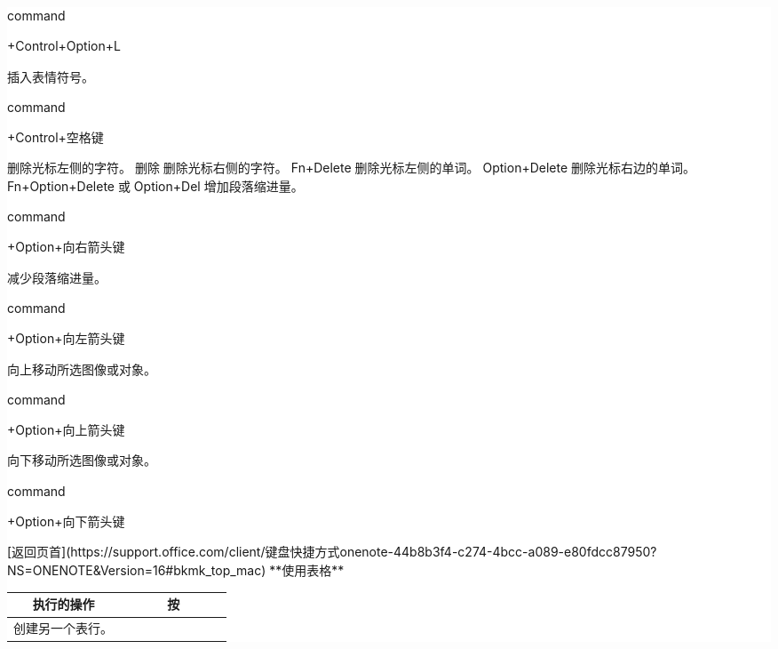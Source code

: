 <td><p>command</p>
<p>+Control+Option+L</p></td>
</tr>
<tr class="odd">
<td>插入表情符号。</td>
<td><p>command</p>
<p>+Control+空格键</p></td>
</tr>
<tr class="even">
<td>删除光标左侧的字符。</td>
<td>删除</td>
</tr>
<tr class="odd">
<td>删除光标右侧的字符。</td>
<td>Fn+Delete</td>
</tr>
<tr class="even">
<td>删除光标左侧的单词。</td>
<td>Option+Delete</td>
</tr>
<tr class="odd">
<td>删除光标右边的单词。</td>
<td>Fn+Option+Delete 或 Option+Del</td>
</tr>
<tr class="even">
<td>增加段落缩进量。</td>
<td><p>command</p>
<p>+Option+向右箭头键</p></td>
</tr>
<tr class="odd">
<td>减少段落缩进量。</td>
<td><p>command</p>
<p>+Option+向左箭头键</p></td>
</tr>
<tr class="even">
<td>向上移动所选图像或对象。</td>
<td><p>command</p>
<p>+Option+向上箭头键</p></td>
</tr>
<tr class="odd">
<td>向下移动所选图像或对象。</td>
<td><p>command</p>
<p>+Option+向下箭头键</p></td>
</tr>
</tbody>
</table>
[返回页首](https://support.office.com/client/键盘快捷方式onenote-44b8b3f4-c274-4bcc-a089-e80fdcc87950?NS=ONENOTE&Version=16#bkmk_top_mac)
**使用表格**

<table>
<colgroup>
<col style="width: 51%" />
<col style="width: 48%" />
</colgroup>
<thead>
<tr class="header">
<th><strong>执行的操作</strong></th>
<th><strong>按</strong></th>
</tr>
</thead>
<tbody>
<tr class="odd">
<td>创建另一个表行。</td>